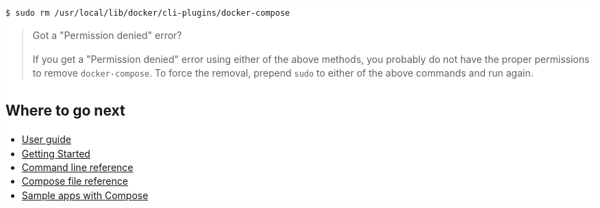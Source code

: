 ```console
$ sudo rm /usr/local/lib/docker/cli-plugins/docker-compose
```

> Got a "Permission denied" error?
>
> If you get a "Permission denied" error using either of the above
> methods, you probably do not have the proper permissions to remove
> `docker-compose`. To force the removal, prepend `sudo` to either of the above
> commands and run again.


## Where to go next

- [User guide](index.md)
- [Getting Started](gettingstarted.md)
- [Command line reference](reference/index.md)
- [Compose file reference](compose-file/index.md)
- [Sample apps with Compose](samples-for-compose.md)
